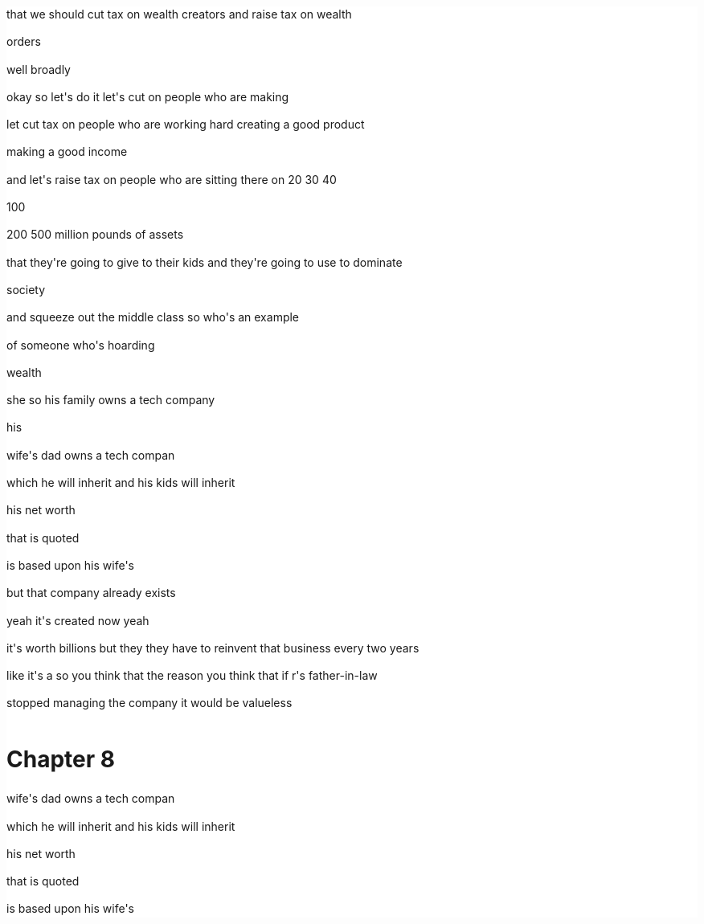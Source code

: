  that we should cut tax on wealth creators and raise tax on wealth

 orders

 well broadly

 okay so let's do it let's cut on people who are making

 let cut tax on people who are working hard creating a good product

 making a good income

 and let's raise tax on people who are sitting there on 20 30 40

 100

 200 500 million pounds of assets

 that they're going to give to their kids and they're going to use to dominate

 society

 and squeeze out the middle class so who's an example

 of someone who's hoarding

 wealth

 she so his family owns a tech company

 his

 wife's dad owns a tech compan

 which he will inherit and his kids will inherit

 his net worth

 that is quoted

 is based upon his wife's

 but that company already exists

 yeah it's created now yeah

 it's worth billions but they they have to reinvent that business every two years

 like it's a so you think that the reason you think that if r's father-in-law

 stopped managing the company it would be valueless

# Chapter 8

 wife's dad owns a tech compan

 which he will inherit and his kids will inherit

 his net worth

 that is quoted

 is based upon his wife's
